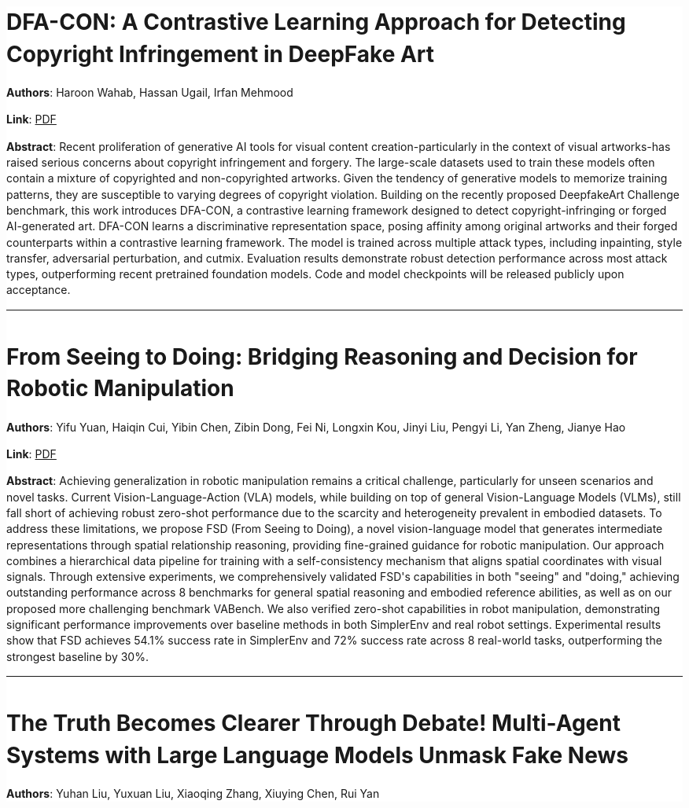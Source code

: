 # DFA-CON: A Contrastive Learning Approach for Detecting Copyright Infringement in DeepFake Art 

**Authors**: Haroon Wahab, Hassan Ugail, Irfan Mehmood  

**Link**: [PDF](https://arxiv.org/pdf/2505.08552)  

**Abstract**: Recent proliferation of generative AI tools for visual content creation-particularly in the context of visual artworks-has raised serious concerns about copyright infringement and forgery. The large-scale datasets used to train these models often contain a mixture of copyrighted and non-copyrighted artworks. Given the tendency of generative models to memorize training patterns, they are susceptible to varying degrees of copyright violation. Building on the recently proposed DeepfakeArt Challenge benchmark, this work introduces DFA-CON, a contrastive learning framework designed to detect copyright-infringing or forged AI-generated art. DFA-CON learns a discriminative representation space, posing affinity among original artworks and their forged counterparts within a contrastive learning framework. The model is trained across multiple attack types, including inpainting, style transfer, adversarial perturbation, and cutmix. Evaluation results demonstrate robust detection performance across most attack types, outperforming recent pretrained foundation models. Code and model checkpoints will be released publicly upon acceptance. 

---
# From Seeing to Doing: Bridging Reasoning and Decision for Robotic Manipulation 

**Authors**: Yifu Yuan, Haiqin Cui, Yibin Chen, Zibin Dong, Fei Ni, Longxin Kou, Jinyi Liu, Pengyi Li, Yan Zheng, Jianye Hao  

**Link**: [PDF](https://arxiv.org/pdf/2505.08548)  

**Abstract**: Achieving generalization in robotic manipulation remains a critical challenge, particularly for unseen scenarios and novel tasks. Current Vision-Language-Action (VLA) models, while building on top of general Vision-Language Models (VLMs), still fall short of achieving robust zero-shot performance due to the scarcity and heterogeneity prevalent in embodied datasets. To address these limitations, we propose FSD (From Seeing to Doing), a novel vision-language model that generates intermediate representations through spatial relationship reasoning, providing fine-grained guidance for robotic manipulation. Our approach combines a hierarchical data pipeline for training with a self-consistency mechanism that aligns spatial coordinates with visual signals. Through extensive experiments, we comprehensively validated FSD's capabilities in both "seeing" and "doing," achieving outstanding performance across 8 benchmarks for general spatial reasoning and embodied reference abilities, as well as on our proposed more challenging benchmark VABench. We also verified zero-shot capabilities in robot manipulation, demonstrating significant performance improvements over baseline methods in both SimplerEnv and real robot settings. Experimental results show that FSD achieves 54.1% success rate in SimplerEnv and 72% success rate across 8 real-world tasks, outperforming the strongest baseline by 30%. 

---
# The Truth Becomes Clearer Through Debate! Multi-Agent Systems with Large Language Models Unmask Fake News 

**Authors**: Yuhan Liu, Yuxuan Liu, Xiaoqing Zhang, Xiuying Chen, Rui Yan  
